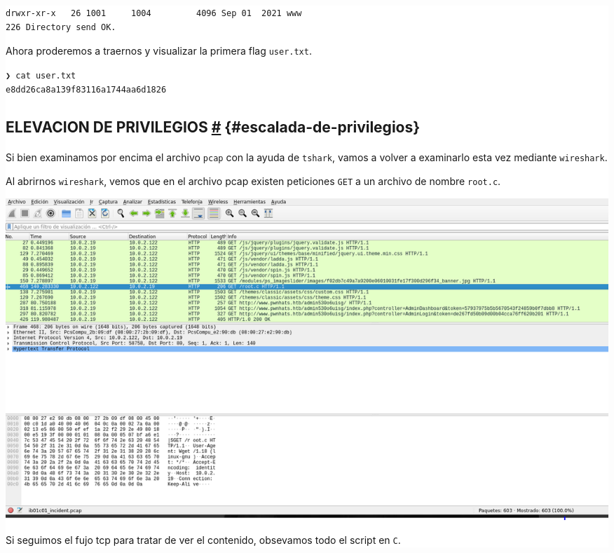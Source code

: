 ```bash
drwxr-xr-x   26 1001     1004         4096 Sep 01  2021 www
226 Directory send OK.
```

Ahora proderemos a traernos y visualizar la primera flag `user.txt`.


```bash
❯ cat user.txt
e8dd26ca8a139f83116a1744aa6d1826
```


## ELEVACION DE PRIVILEGIOS [#](#escalada-de-privilegios) {#escalada-de-privilegios}

Si bien examinamos por encima el archivo `pcap` con la ayuda de `tshark`, vamos a volver a examinarlo esta vez mediante `wireshark`.


Al abrirnos `wireshark`, vemos que en el archivo pcap existen peticiones `GET` a un archivo de nombre `root.c`.

![](/assets/images/HTB/htb-writeup-Scavenger/sca8.PNG)


Si seguimos el fujo tcp para tratar de ver el contenido, obsevamos todo el script en `C`.
